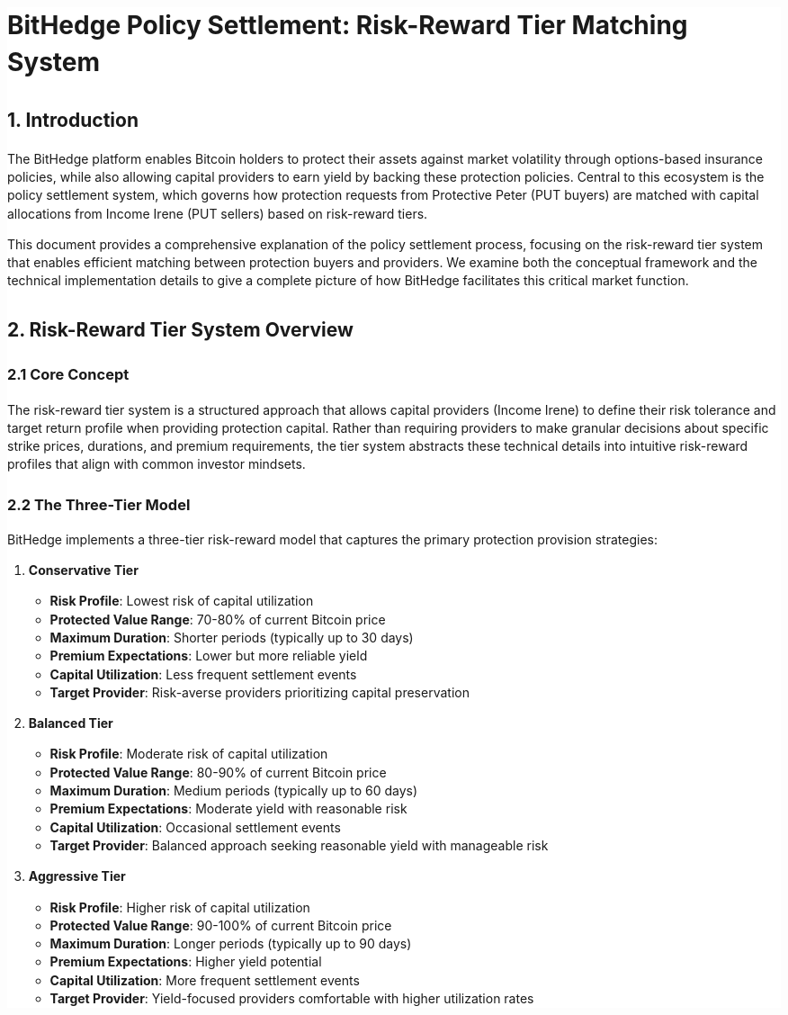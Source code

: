 # BitHedge Policy Settlement: Risk-Reward Tier Matching System

## 1. Introduction

The BitHedge platform enables Bitcoin holders to protect their assets against market volatility through options-based insurance policies, while also allowing capital providers to earn yield by backing these protection policies. Central to this ecosystem is the policy settlement system, which governs how protection requests from Protective Peter (PUT buyers) are matched with capital allocations from Income Irene (PUT sellers) based on risk-reward tiers.

This document provides a comprehensive explanation of the policy settlement process, focusing on the risk-reward tier system that enables efficient matching between protection buyers and providers. We examine both the conceptual framework and the technical implementation details to give a complete picture of how BitHedge facilitates this critical market function.

## 2. Risk-Reward Tier System Overview

### 2.1 Core Concept

The risk-reward tier system is a structured approach that allows capital providers (Income Irene) to define their risk tolerance and target return profile when providing protection capital. Rather than requiring providers to make granular decisions about specific strike prices, durations, and premium requirements, the tier system abstracts these technical details into intuitive risk-reward profiles that align with common investor mindsets.

### 2.2 The Three-Tier Model

BitHedge implements a three-tier risk-reward model that captures the primary protection provision strategies:

1. **Conservative Tier**
   - **Risk Profile**: Lowest risk of capital utilization
   - **Protected Value Range**: 70-80% of current Bitcoin price
   - **Maximum Duration**: Shorter periods (typically up to 30 days)
   - **Premium Expectations**: Lower but more reliable yield
   - **Capital Utilization**: Less frequent settlement events
   - **Target Provider**: Risk-averse providers prioritizing capital preservation

2. **Balanced Tier**
   - **Risk Profile**: Moderate risk of capital utilization
   - **Protected Value Range**: 80-90% of current Bitcoin price
   - **Maximum Duration**: Medium periods (typically up to 60 days)
   - **Premium Expectations**: Moderate yield with reasonable risk
   - **Capital Utilization**: Occasional settlement events
   - **Target Provider**: Balanced approach seeking reasonable yield with manageable risk

3. **Aggressive Tier**
   - **Risk Profile**: Higher risk of capital utilization
   - **Protected Value Range**: 90-100% of current Bitcoin price
   - **Maximum Duration**: Longer periods (typically up to 90 days)
   - **Premium Expectations**: Higher yield potential
   - **Capital Utilization**: More frequent settlement events
   - **Target Provider**: Yield-focused providers comfortable with higher utilization rates
